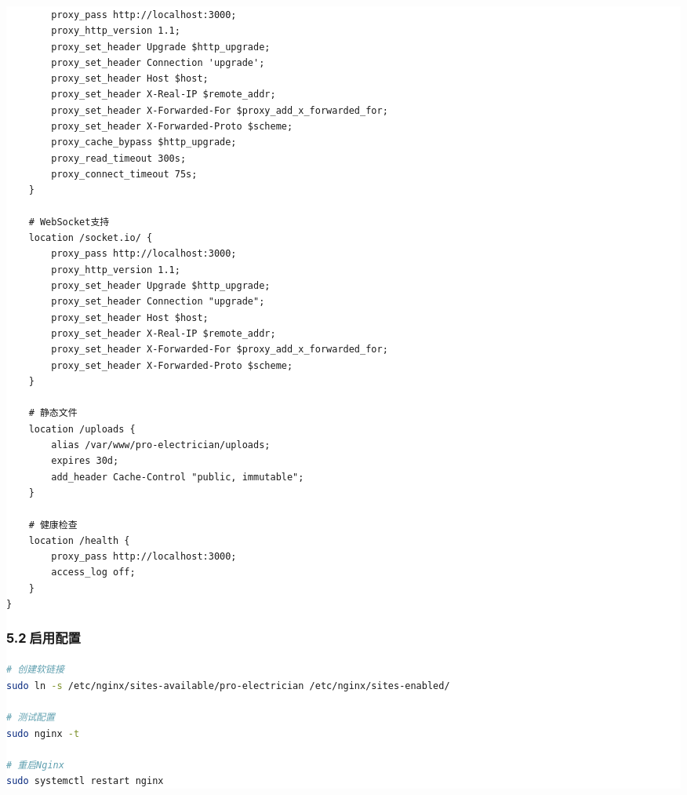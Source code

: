 ```nginx
        proxy_pass http://localhost:3000;
        proxy_http_version 1.1;
        proxy_set_header Upgrade $http_upgrade;
        proxy_set_header Connection 'upgrade';
        proxy_set_header Host $host;
        proxy_set_header X-Real-IP $remote_addr;
        proxy_set_header X-Forwarded-For $proxy_add_x_forwarded_for;
        proxy_set_header X-Forwarded-Proto $scheme;
        proxy_cache_bypass $http_upgrade;
        proxy_read_timeout 300s;
        proxy_connect_timeout 75s;
    }
    
    # WebSocket支持
    location /socket.io/ {
        proxy_pass http://localhost:3000;
        proxy_http_version 1.1;
        proxy_set_header Upgrade $http_upgrade;
        proxy_set_header Connection "upgrade";
        proxy_set_header Host $host;
        proxy_set_header X-Real-IP $remote_addr;
        proxy_set_header X-Forwarded-For $proxy_add_x_forwarded_for;
        proxy_set_header X-Forwarded-Proto $scheme;
    }
    
    # 静态文件
    location /uploads {
        alias /var/www/pro-electrician/uploads;
        expires 30d;
        add_header Cache-Control "public, immutable";
    }
    
    # 健康检查
    location /health {
        proxy_pass http://localhost:3000;
        access_log off;
    }
}
```

### 5.2 启用配置

```bash
# 创建软链接
sudo ln -s /etc/nginx/sites-available/pro-electrician /etc/nginx/sites-enabled/

# 测试配置
sudo nginx -t

# 重启Nginx
sudo systemctl restart nginx
```
